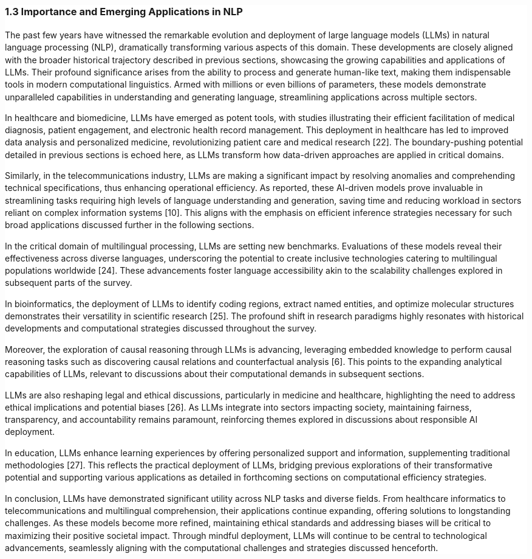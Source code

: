 ### 1.3 Importance and Emerging Applications in NLP

The past few years have witnessed the remarkable evolution and deployment of large language models (LLMs) in natural language processing (NLP), dramatically transforming various aspects of this domain. These developments are closely aligned with the broader historical trajectory described in previous sections, showcasing the growing capabilities and applications of LLMs. Their profound significance arises from the ability to process and generate human-like text, making them indispensable tools in modern computational linguistics. Armed with millions or even billions of parameters, these models demonstrate unparalleled capabilities in understanding and generating language, streamlining applications across multiple sectors.

In healthcare and biomedicine, LLMs have emerged as potent tools, with studies illustrating their efficient facilitation of medical diagnosis, patient engagement, and electronic health record management. This deployment in healthcare has led to improved data analysis and personalized medicine, revolutionizing patient care and medical research [22]. The boundary-pushing potential detailed in previous sections is echoed here, as LLMs transform how data-driven approaches are applied in critical domains.

Similarly, in the telecommunications industry, LLMs are making a significant impact by resolving anomalies and comprehending technical specifications, thus enhancing operational efficiency. As reported, these AI-driven models prove invaluable in streamlining tasks requiring high levels of language understanding and generation, saving time and reducing workload in sectors reliant on complex information systems [10]. This aligns with the emphasis on efficient inference strategies necessary for such broad applications discussed further in the following sections.

In the critical domain of multilingual processing, LLMs are setting new benchmarks. Evaluations of these models reveal their effectiveness across diverse languages, underscoring the potential to create inclusive technologies catering to multilingual populations worldwide [24]. These advancements foster language accessibility akin to the scalability challenges explored in subsequent parts of the survey.

In bioinformatics, the deployment of LLMs to identify coding regions, extract named entities, and optimize molecular structures demonstrates their versatility in scientific research [25]. The profound shift in research paradigms highly resonates with historical developments and computational strategies discussed throughout the survey.

Moreover, the exploration of causal reasoning through LLMs is advancing, leveraging embedded knowledge to perform causal reasoning tasks such as discovering causal relations and counterfactual analysis [6]. This points to the expanding analytical capabilities of LLMs, relevant to discussions about their computational demands in subsequent sections.

LLMs are also reshaping legal and ethical discussions, particularly in medicine and healthcare, highlighting the need to address ethical implications and potential biases [26]. As LLMs integrate into sectors impacting society, maintaining fairness, transparency, and accountability remains paramount, reinforcing themes explored in discussions about responsible AI deployment.

In education, LLMs enhance learning experiences by offering personalized support and information, supplementing traditional methodologies [27]. This reflects the practical deployment of LLMs, bridging previous explorations of their transformative potential and supporting various applications as detailed in forthcoming sections on computational efficiency strategies.

In conclusion, LLMs have demonstrated significant utility across NLP tasks and diverse fields. From healthcare informatics to telecommunications and multilingual comprehension, their applications continue expanding, offering solutions to longstanding challenges. As these models become more refined, maintaining ethical standards and addressing biases will be critical to maximizing their positive societal impact. Through mindful deployment, LLMs will continue to be central to technological advancements, seamlessly aligning with the computational challenges and strategies discussed henceforth.
